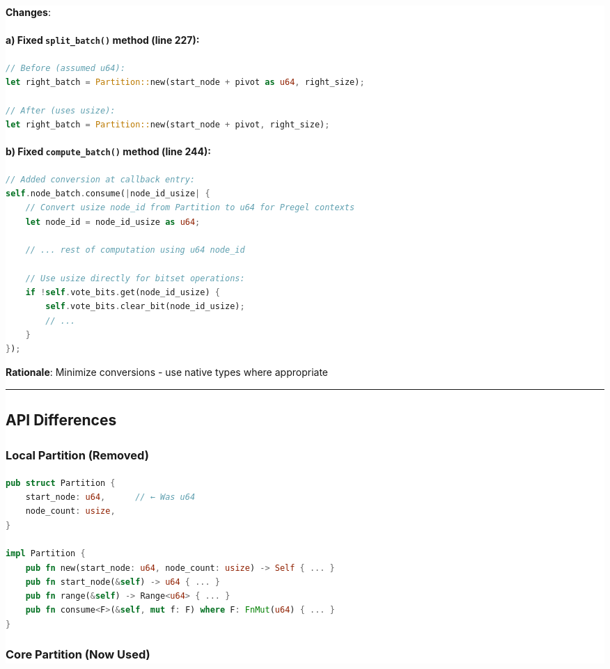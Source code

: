 **Changes**:

#### a) Fixed `split_batch()` method (line 227):

```rust
// Before (assumed u64):
let right_batch = Partition::new(start_node + pivot as u64, right_size);

// After (uses usize):
let right_batch = Partition::new(start_node + pivot, right_size);
```

#### b) Fixed `compute_batch()` method (line 244):

```rust
// Added conversion at callback entry:
self.node_batch.consume(|node_id_usize| {
    // Convert usize node_id from Partition to u64 for Pregel contexts
    let node_id = node_id_usize as u64;

    // ... rest of computation using u64 node_id

    // Use usize directly for bitset operations:
    if !self.vote_bits.get(node_id_usize) {
        self.vote_bits.clear_bit(node_id_usize);
        // ...
    }
});
```

**Rationale**: Minimize conversions - use native types where appropriate

---

## API Differences

### Local Partition (Removed)

```rust
pub struct Partition {
    start_node: u64,      // ← Was u64
    node_count: usize,
}

impl Partition {
    pub fn new(start_node: u64, node_count: usize) -> Self { ... }
    pub fn start_node(&self) -> u64 { ... }
    pub fn range(&self) -> Range<u64> { ... }
    pub fn consume<F>(&self, mut f: F) where F: FnMut(u64) { ... }
}
```

### Core Partition (Now Used)
